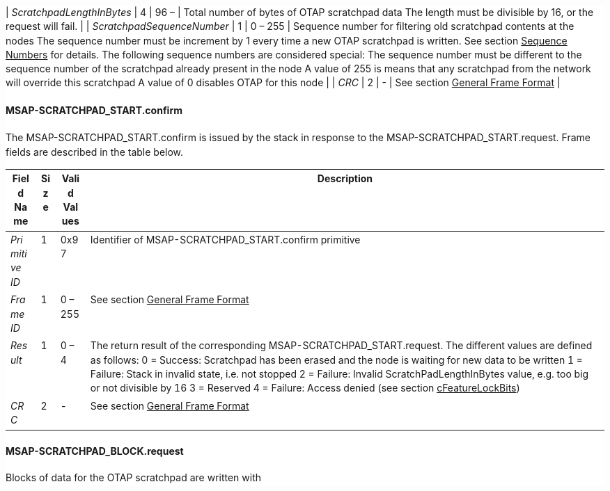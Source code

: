 | *ScratchpadLengthInBytes*  | 4        | 96 –             | Total number of bytes of OTAP scratchpad data  The length must be divisible by 16, or the request will fail.                                                                                                                                                                                                                                                                                                                                                                                                                                                                                                                                |
| *ScratchpadSequenceNumber* | 1        | 0 – 255          | Sequence number for filtering old scratchpad contents at the nodes  The sequence number must be increment by 1 every time a new OTAP scratchpad is written. See section [Sequence Numbers](https://wirepas.atlassian.net/wiki/spaces/CD/pages/175047279/Wirepas+Mesh+Dual-MCU+API+Reference+Manual#Sequence-Numbers) for details.  The following sequence numbers are considered special:  The sequence number must be different to the sequence number of the scratchpad already present in the node  A value of 255 is means that any scratchpad from the network will override this scratchpad  A value of 0 disables OTAP for this node |
| *CRC*                      | 2        | \-               | See section [General Frame Format](https://wirepas.atlassian.net/wiki/spaces/CD/pages/175047279/Wirepas+Mesh+Dual-MCU+API+Reference+Manual#General-Frame-Format)                                                                                                                                                                                                                                                                                                                                                                                                                                                                            |

#### MSAP-SCRATCHPAD_START.confirm

The MSAP-SCRATCHPAD_START.confirm is issued by the stack in response to the
MSAP-SCRATCHPAD_START.request. Frame fields are described in the table below.

| **Field Name** | **Size** | **Valid Values** | **Description**                                                                                                                                                                                                                                                                                                                                                                                                                                                                                                                                                    |
|----------------|----------|------------------|--------------------------------------------------------------------------------------------------------------------------------------------------------------------------------------------------------------------------------------------------------------------------------------------------------------------------------------------------------------------------------------------------------------------------------------------------------------------------------------------------------------------------------------------------------------------|
| *Primitive ID* | 1        | 0x97             | Identifier of MSAP-SCRATCHPAD_START.confirm primitive                                                                                                                                                                                                                                                                                                                                                                                                                                                                                                              |
| *Frame ID*     | 1        | 0 – 255          | See section [General Frame Format](https://wirepas.atlassian.net/wiki/spaces/CD/pages/175047279/Wirepas+Mesh+Dual-MCU+API+Reference+Manual#General-Frame-Format)                                                                                                                                                                                                                                                                                                                                                                                                   |
| *Result*       | 1        | 0 – 4            | The return result of the corresponding MSAP-SCRATCHPAD_START.request. The different values are defined as follows:  0 = Success: Scratchpad has been erased and the node is waiting for new data to be written  1 = Failure: Stack in invalid state, i.e. not stopped 2 = Failure: Invalid ScratchPadLengthInBytes value, e.g. too big or not divisible by 16  3 = Reserved  4 = Failure: Access denied (see section [cFeatureLockBits](https://wirepas.atlassian.net/wiki/spaces/CD/pages/175047279/Wirepas+Mesh+Dual-MCU+API+Reference+Manual#cFeatureLockBits)) |
| *CRC*          | 2        | \-               | See section [General Frame Format](https://wirepas.atlassian.net/wiki/spaces/CD/pages/175047279/Wirepas+Mesh+Dual-MCU+API+Reference+Manual#General-Frame-Format)                                                                                                                                                                                                                                                                                                                                                                                                   |

#### MSAP-SCRATCHPAD_BLOCK.request

Blocks of data for the OTAP scratchpad are written with